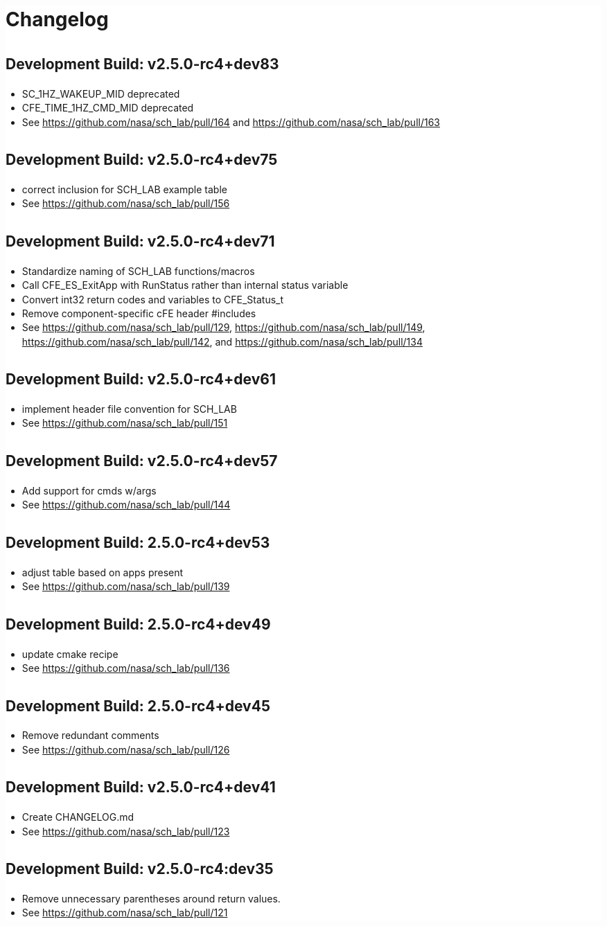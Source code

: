 # Changelog

## Development Build: v2.5.0-rc4+dev83
- SC_1HZ_WAKEUP_MID deprecated
- CFE_TIME_1HZ_CMD_MID deprecated
- See <https://github.com/nasa/sch_lab/pull/164> and <https://github.com/nasa/sch_lab/pull/163>

## Development Build: v2.5.0-rc4+dev75
- correct inclusion for SCH_LAB example table
- See <https://github.com/nasa/sch_lab/pull/156>

## Development Build: v2.5.0-rc4+dev71
- Standardize naming of SCH_LAB functions/macros
- Call CFE_ES_ExitApp with RunStatus rather than internal status variable
- Convert int32 return codes and variables to CFE_Status_t
- Remove component-specific cFE header #includes
- See <https://github.com/nasa/sch_lab/pull/129>, <https://github.com/nasa/sch_lab/pull/149>, <https://github.com/nasa/sch_lab/pull/142>, and <https://github.com/nasa/sch_lab/pull/134>

## Development Build: v2.5.0-rc4+dev61
- implement header file convention for SCH_LAB
- See <https://github.com/nasa/sch_lab/pull/151>

## Development Build: v2.5.0-rc4+dev57
- Add support for cmds w/args
- See <https://github.com/nasa/sch_lab/pull/144>

## Development Build: 2.5.0-rc4+dev53
- adjust table based on apps present
- See <https://github.com/nasa/sch_lab/pull/139>

## Development Build: 2.5.0-rc4+dev49
- update cmake recipe
- See <https://github.com/nasa/sch_lab/pull/136>

## Development Build: 2.5.0-rc4+dev45
- Remove redundant comments
- See <https://github.com/nasa/sch_lab/pull/126>

## Development Build: v2.5.0-rc4+dev41
- Create CHANGELOG.md
- See <https://github.com/nasa/sch_lab/pull/123>

## Development Build: v2.5.0-rc4:dev35
- Remove unnecessary parentheses around return values.
- See <https://github.com/nasa/sch_lab/pull/121>

